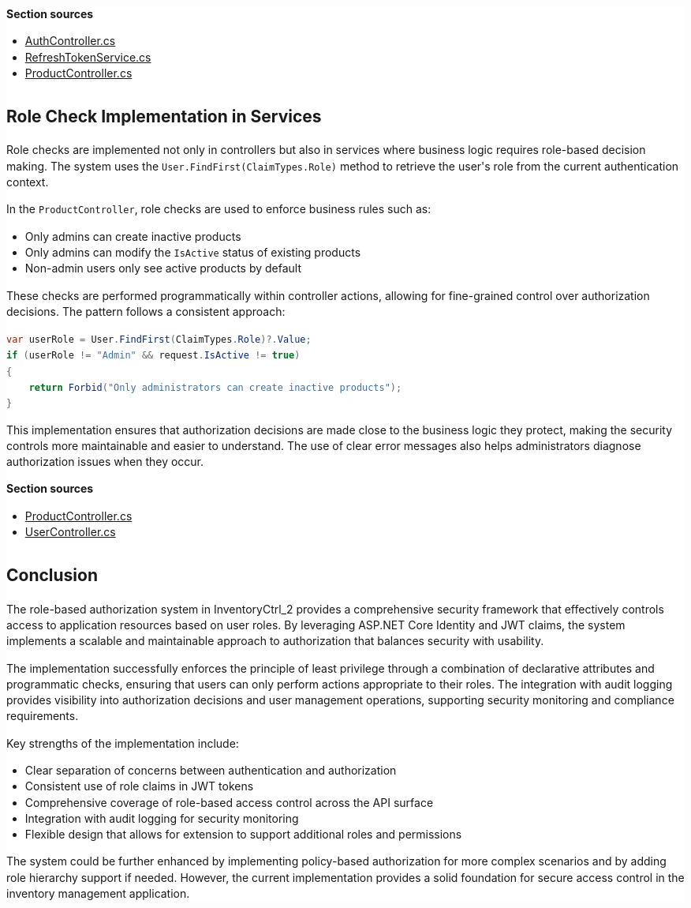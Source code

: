 **Section sources**
- [AuthController.cs](file://src/Inventory.API/Controllers/AuthController.cs#L17-L296)
- [RefreshTokenService.cs](file://src/Inventory.API/Services/RefreshTokenService.cs#L141-L171)
- [ProductController.cs](file://src/Inventory.API/Controllers/ProductController.cs#L13-L719)

## Role Check Implementation in Services

Role checks are implemented not only in controllers but also in services where business logic requires role-based decision making. The system uses the `User.FindFirst(ClaimTypes.Role)` method to retrieve the user's role from the current authentication context.

In the `ProductController`, role checks are used to enforce business rules such as:
- Only admins can create inactive products
- Only admins can modify the `IsActive` status of existing products
- Non-admin users only see active products by default

These checks are performed programmatically within controller actions, allowing for fine-grained control over authorization decisions. The pattern follows a consistent approach:

```csharp
var userRole = User.FindFirst(ClaimTypes.Role)?.Value;
if (userRole != "Admin" && request.IsActive != true)
{
    return Forbid("Only administrators can create inactive products");
}
```

This implementation ensures that authorization decisions are made close to the business logic they protect, making the security controls more maintainable and easier to understand. The use of clear error messages also helps administrators diagnose authorization issues when they occur.

**Section sources**
- [ProductController.cs](file://src/Inventory.API/Controllers/ProductController.cs#L13-L719)
- [UserController.cs](file://src/Inventory.API/Controllers/UserController.cs#L12-L534)

## Conclusion

The role-based authorization system in InventoryCtrl_2 provides a comprehensive security framework that effectively controls access to application resources based on user roles. By leveraging ASP.NET Core Identity and JWT claims, the system implements a scalable and maintainable approach to authorization that balances security with usability.

The implementation successfully enforces the principle of least privilege through a combination of declarative attributes and programmatic checks, ensuring that users can only perform actions appropriate to their roles. The integration with audit logging provides visibility into authorization decisions and user management operations, supporting security monitoring and compliance requirements.

Key strengths of the implementation include:
- Clear separation of concerns between authentication and authorization
- Consistent use of role claims in JWT tokens
- Comprehensive coverage of role-based access control across the API surface
- Integration with audit logging for security monitoring
- Flexible design that allows for extension to support additional roles and permissions

The system could be further enhanced by implementing policy-based authorization for more complex scenarios and by adding role hierarchy support if needed. However, the current implementation provides a solid foundation for secure access control in the inventory management application.